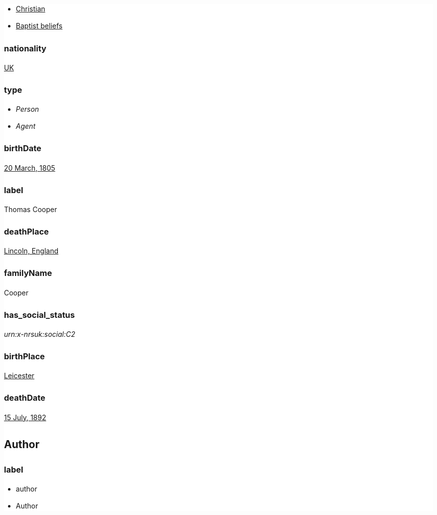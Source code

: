  - [Christian](#Christian)

 - [Baptist beliefs](#Baptist-beliefs)

### nationality


[UK](#UK)

### type

 - *Person*

 - *Agent*

### birthDate


[20 March, 1805](#20-March-1805)

### label


Thomas Cooper

### deathPlace


[Lincoln, England](#Lincoln-England)

### familyName


Cooper

### has_social_status


*urn:x-nrsuk:social:C2*

### birthPlace


[Leicester](#Leicester)

### deathDate


[15 July, 1892](#15-July-1892)

## Author

### label

 - author

 - Author
